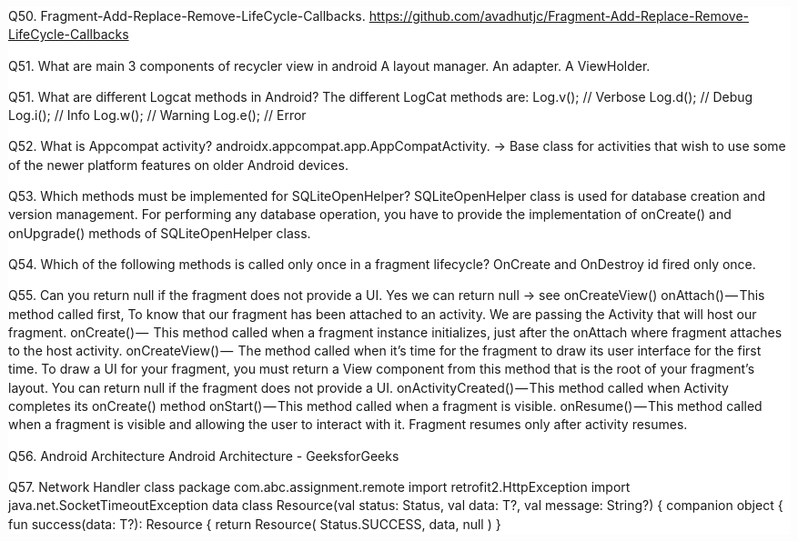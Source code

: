 Q50. Fragment-Add-Replace-Remove-LifeCycle-Callbacks.
https://github.com/avadhutjc/Fragment-Add-Replace-Remove-LifeCycle-Callbacks
 
Q51. What are main 3 components of recycler view in android
A layout manager. 
An adapter.
A ViewHolder.
 
Q51. What are different Logcat methods in Android?
The different LogCat methods are:
Log.v(); // Verbose
Log.d(); // Debug
Log.i(); // Info
Log.w(); // Warning
Log.e(); // Error

Q52. What is Appcompat activity?
androidx.appcompat.app.AppCompatActivity.  -> Base class for activities that wish to use some of the newer platform features on older Android devices.

Q53. Which methods must be implemented for SQLiteOpenHelper?
SQLiteOpenHelper class is used for database creation and version management. 
For performing any database operation, you have to provide the implementation of onCreate() and onUpgrade() methods of SQLiteOpenHelper class.

Q54. Which of the following methods is called only once in a fragment lifecycle?
OnCreate and OnDestroy id fired only once.

Q55. Can you return null if the fragment does not provide a UI.
Yes we can return null -> see onCreateView()
onAttach() — This method called first, To know that our fragment has been attached to an activity. We are passing the Activity that will host our fragment.
onCreate() —  This method called when a fragment instance initializes, just after the onAttach where fragment attaches to the host activity.
onCreateView() —  The method called when it’s time for the fragment to draw its user interface for the first time. To draw a UI for your fragment, you must return a View component from this method that is the root of your fragment’s layout. You can return null if the fragment does not provide a UI.
onActivityCreated() — This method called when Activity completes its onCreate() method
onStart() — This method called when a fragment is visible.
onResume() — This method called when a fragment is visible and allowing the user to interact with it. Fragment resumes only after activity resumes.
 
Q56.  Android Architecture
Android Architecture - GeeksforGeeks
 
Q57.  Network  Handler class
package com.abc.assignment.remote
import retrofit2.HttpException
import java.net.SocketTimeoutException
data class Resource<out T>(val status: Status, val data: T?, val message: String?) {
   companion object {
       fun <T> success(data: T?): Resource<T> {
           return Resource(
               Status.SUCCESS,
               data,
               null
           )
       }
 